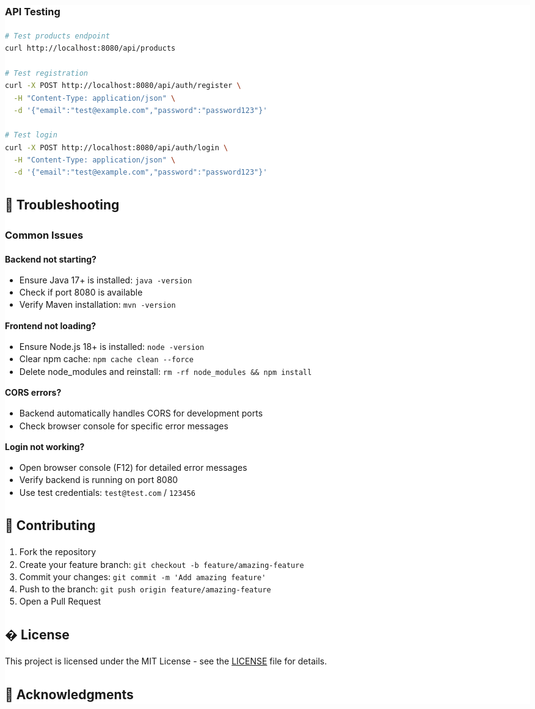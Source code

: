 ### API Testing
```bash
# Test products endpoint
curl http://localhost:8080/api/products

# Test registration
curl -X POST http://localhost:8080/api/auth/register \
  -H "Content-Type: application/json" \
  -d '{"email":"test@example.com","password":"password123"}'

# Test login
curl -X POST http://localhost:8080/api/auth/login \
  -H "Content-Type: application/json" \
  -d '{"email":"test@example.com","password":"password123"}'
```

## 🐛 Troubleshooting

### Common Issues

**Backend not starting?**
- Ensure Java 17+ is installed: `java -version`
- Check if port 8080 is available
- Verify Maven installation: `mvn -version`

**Frontend not loading?**
- Ensure Node.js 18+ is installed: `node -version`
- Clear npm cache: `npm cache clean --force`
- Delete node_modules and reinstall: `rm -rf node_modules && npm install`

**CORS errors?**
- Backend automatically handles CORS for development ports
- Check browser console for specific error messages

**Login not working?**
- Open browser console (F12) for detailed error messages
- Verify backend is running on port 8080
- Use test credentials: `test@test.com` / `123456`

## 🤝 Contributing

1. Fork the repository
2. Create your feature branch: `git checkout -b feature/amazing-feature`
3. Commit your changes: `git commit -m 'Add amazing feature'`
4. Push to the branch: `git push origin feature/amazing-feature`
5. Open a Pull Request

## � License

This project is licensed under the MIT License - see the [LICENSE](LICENSE) file for details.

## 🙏 Acknowledgments
